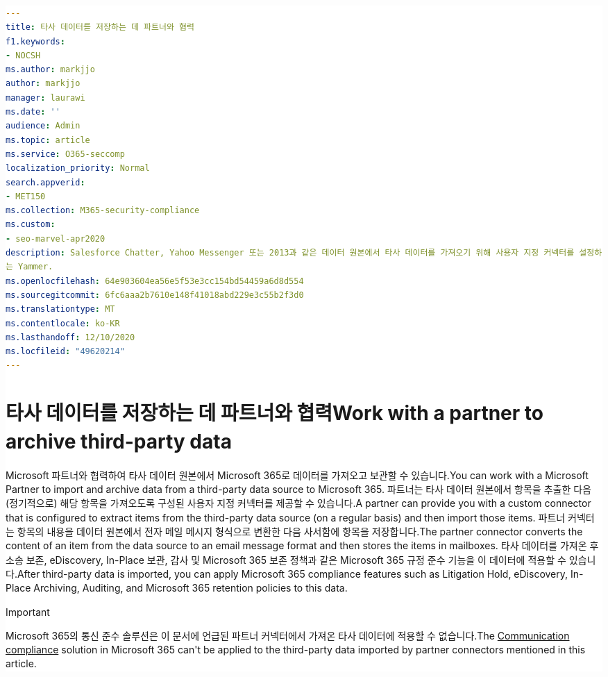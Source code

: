 ```yaml
---
title: 타사 데이터를 저장하는 데 파트너와 협력
f1.keywords:
- NOCSH
ms.author: markjjo
author: markjjo
manager: laurawi
ms.date: ''
audience: Admin
ms.topic: article
ms.service: O365-seccomp
localization_priority: Normal
search.appverid:
- MET150
ms.collection: M365-security-compliance
ms.custom:
- seo-marvel-apr2020
description: Salesforce Chatter, Yahoo Messenger 또는 2013과 같은 데이터 원본에서 타사 데이터를 가져오기 위해 사용자 지정 커넥터를 설정하는 Yammer.
ms.openlocfilehash: 64e903604ea56e5f53e3cc154bd54459a6d8d554
ms.sourcegitcommit: 6fc6aaa2b7610e148f41018abd229e3c55b2f3d0
ms.translationtype: MT
ms.contentlocale: ko-KR
ms.lasthandoff: 12/10/2020
ms.locfileid: "49620214"
---
```

# <a name="work-with-a-partner-to-archive-third-party-data"></a><span data-ttu-id="dec4f-103">타사 데이터를 저장하는 데 파트너와 협력</span><span class="sxs-lookup"><span data-stu-id="dec4f-103">Work with a partner to archive third-party data</span></span>

<span data-ttu-id="dec4f-104">Microsoft 파트너와 협력하여 타사 데이터 원본에서 Microsoft 365로 데이터를 가져오고 보관할 수 있습니다.</span><span class="sxs-lookup"><span data-stu-id="dec4f-104">You can work with a Microsoft Partner to import and archive data from a third-party data source to Microsoft 365.</span></span> <span data-ttu-id="dec4f-105">파트너는 타사 데이터 원본에서 항목을 추출한 다음(정기적으로) 해당 항목을 가져오도록 구성된 사용자 지정 커넥터를 제공할 수 있습니다.</span><span class="sxs-lookup"><span data-stu-id="dec4f-105">A partner can provide you with a custom connector that is configured to extract items from the third-party data source (on a regular basis) and then import those items.</span></span> <span data-ttu-id="dec4f-106">파트너 커넥터는 항목의 내용을 데이터 원본에서 전자 메일 메시지 형식으로 변환한 다음 사서함에 항목을 저장합니다.</span><span class="sxs-lookup"><span data-stu-id="dec4f-106">The partner connector converts the content of an item from the data source to an email message format and then stores the items in mailboxes.</span></span> <span data-ttu-id="dec4f-107">타사 데이터를 가져온 후 소송 보존, eDiscovery, In-Place 보관, 감사 및 Microsoft 365 보존 정책과 같은 Microsoft 365 규정 준수 기능을 이 데이터에 적용할 수 있습니다.</span><span class="sxs-lookup"><span data-stu-id="dec4f-107">After third-party data is imported, you can apply Microsoft 365 compliance features such as Litigation Hold, eDiscovery, In-Place Archiving, Auditing, and Microsoft 365 retention policies to this data.</span></span>

>[!IMPORTANT]
><span data-ttu-id="dec4f-108">Microsoft [](communication-compliance.md) 365의 통신 준수 솔루션은 이 문서에 언급된 파트너 커넥터에서 가져온 타사 데이터에 적용할 수 없습니다.</span><span class="sxs-lookup"><span data-stu-id="dec4f-108">The [Communication compliance](communication-compliance.md) solution in Microsoft 365 can't be applied to the third-party data imported by partner connectors mentioned in this article.</span></span> 

